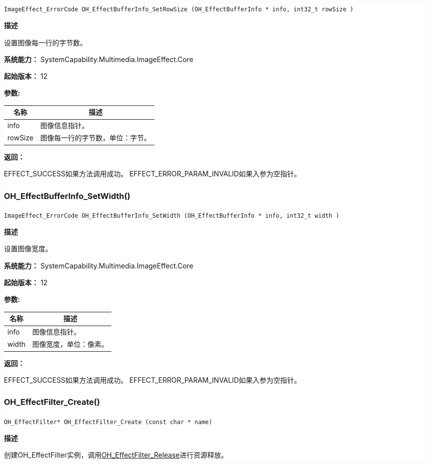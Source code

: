 ```
ImageEffect_ErrorCode OH_EffectBufferInfo_SetRowSize (OH_EffectBufferInfo * info, int32_t rowSize )
```

**描述**

设置图像每一行的字节数。

**系统能力：** SystemCapability.Multimedia.ImageEffect.Core

**起始版本：** 12

**参数:**

| 名称 | 描述 | 
| -------- | -------- |
| info | 图像信息指针。 | 
| rowSize | 图像每一行的字节数，单位：字节。 | 

**返回：**

EFFECT_SUCCESS如果方法调用成功。 EFFECT_ERROR_PARAM_INVALID如果入参为空指针。


### OH_EffectBufferInfo_SetWidth()

```
ImageEffect_ErrorCode OH_EffectBufferInfo_SetWidth (OH_EffectBufferInfo * info, int32_t width )
```

**描述**

设置图像宽度。

**系统能力：** SystemCapability.Multimedia.ImageEffect.Core

**起始版本：** 12

**参数:**

| 名称 | 描述 | 
| -------- | -------- |
| info | 图像信息指针。 | 
| width | 图像宽度，单位：像素。 | 

**返回：**

EFFECT_SUCCESS如果方法调用成功。 EFFECT_ERROR_PARAM_INVALID如果入参为空指针。


### OH_EffectFilter_Create()

```
OH_EffectFilter* OH_EffectFilter_Create (const char * name)
```

**描述**

创建OH_EffectFilter实例，调用[OH_EffectFilter_Release](#oh_effectfilter_release)进行资源释放。
